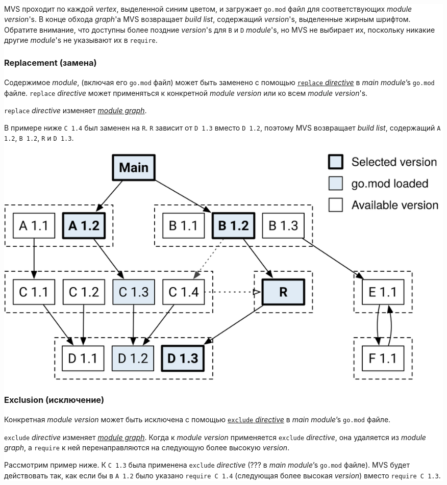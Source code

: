 MVS проходит по каждой *vertex*, выделенной синим цветом, и загружает `go.mod` файл для соответствующих *module version*'s. В конце обхода *graph*'а MVS возвращает *build list*, содержащий *version*'s, выделенные жирным шрифтом. Обратите внимание, что доступны более поздние *version*'s для `B` и `D` *module*'s, но MVS не выбирает их, поскольку никакие другие *module*'s не указывают их в `require`.

### Replacement (замена)

Содержимое *module*, (включая его `go.mod` файл) может быть заменено с помощью [`replace` *directive*](#replace-directive) в *main module*’s `go.mod` файле. `replace` *directive* может применяться к конкретной *module version* или ко всем *module version*'s.

`replace` *directive* изменяет [*module graph*](#glossary).

В примере ниже `C 1.4` был заменен на `R`. `R` зависит от `D 1.3` вместо `D 1.2`, поэтому MVS возвращает *build list*, содержащий `A 1.2`, `B 1.2`, `R` и `D 1.3`.

![График версий модуля с заменой](../img/go/replace.svg)

### Exclusion (исключение)

Конкретная *module version* может быть исключена с помощью  [`exclude` *directive*](#exclude-directive) в *main module*’s `go.mod` файле.

`exclude` *directive* изменяет [*module graph*](#glossary). Когда к *module version* применяется `exclude` *directive*, она удаляется из *module graph*, а `require` к ней перенаправляются на следующую более высокую *version*.

Рассмотрим пример ниже. К `C 1.3` была применена `exclude` *directive* (??? в *main module*’s `go.mod` файле). MVS будет действовать так, как если бы в `A 1.2` было указано `require C 1.4` (следующая более высокая *version*) вместо `require C 1.3`.
